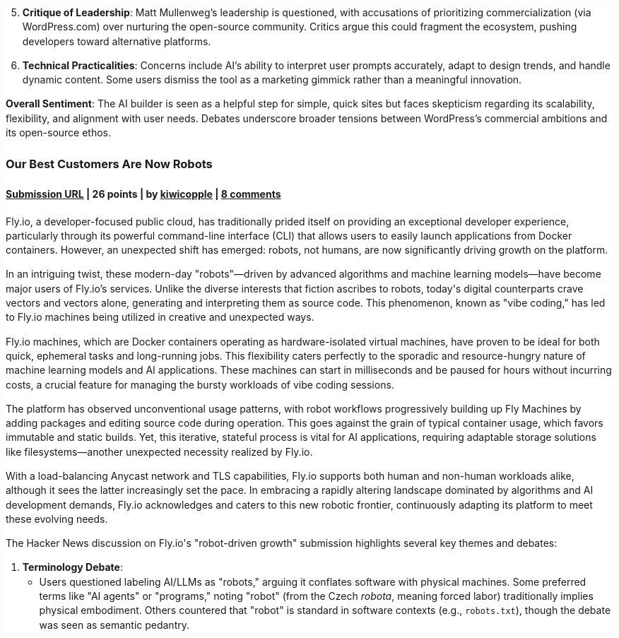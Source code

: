 5. **Critique of Leadership**: Matt Mullenweg’s leadership is questioned, with accusations of prioritizing commercialization (via WordPress.com) over nurturing the open-source community. Critics argue this could fragment the ecosystem, pushing developers toward alternative platforms.

6. **Technical Practicalities**: Concerns include AI’s ability to interpret user prompts accurately, adapt to design trends, and handle dynamic content. Some users dismiss the tool as a marketing gimmick rather than a meaningful innovation.

**Overall Sentiment**: The AI builder is seen as a helpful step for simple, quick sites but faces skepticism regarding its scalability, flexibility, and alignment with user needs. Debates underscore broader tensions between WordPress’s commercial ambitions and its open-source ethos.

### Our Best Customers Are Now Robots

#### [Submission URL](https://fly.io/blog/fuckin-robots/) | 26 points | by [kiwicopple](https://news.ycombinator.com/user?id=kiwicopple) | [8 comments](https://news.ycombinator.com/item?id=43659340)

Fly.io, a developer-focused public cloud, has traditionally prided itself on providing an exceptional developer experience, particularly through its powerful command-line interface (CLI) that allows users to easily launch applications from Docker containers. However, an unexpected shift has emerged: robots, not humans, are now significantly driving growth on the platform.

In an intriguing twist, these modern-day "robots"—driven by advanced algorithms and machine learning models—have become major users of Fly.io’s services. Unlike the diverse interests that fiction ascribes to robots, today's digital counterparts crave vectors and vectors alone, generating and interpreting them as source code. This phenomenon, known as "vibe coding," has led to Fly.io machines being utilized in creative and unexpected ways.

Fly.io machines, which are Docker containers operating as hardware-isolated virtual machines, have proven to be ideal for both quick, ephemeral tasks and long-running jobs. This flexibility caters perfectly to the sporadic and resource-hungry nature of machine learning models and AI applications. These machines can start in milliseconds and be paused for hours without incurring costs, a crucial feature for managing the bursty workloads of vibe coding sessions.

The platform has observed unconventional usage patterns, with robot workflows progressively building up Fly Machines by adding packages and editing source code during operation. This goes against the grain of typical container usage, which favors immutable and static builds. Yet, this iterative, stateful process is vital for AI applications, requiring adaptable storage solutions like filesystems—another unexpected necessity realized by Fly.io.

With a load-balancing Anycast network and TLS capabilities, Fly.io supports both human and non-human workloads alike, although it sees the latter increasingly set the pace. In embracing a rapidly altering landscape dominated by algorithms and AI development demands, Fly.io acknowledges and caters to this new robotic frontier, continuously adapting its platform to meet these evolving needs.

The Hacker News discussion on Fly.io's "robot-driven growth" submission highlights several key themes and debates:

1. **Terminology Debate**:  
   - Users questioned labeling AI/LLMs as "robots," arguing it conflates software with physical machines. Some preferred terms like "AI agents" or "programs," noting "robot" (from the Czech *robota*, meaning forced labor) traditionally implies physical embodiment. Others countered that "robot" is standard in software contexts (e.g., `robots.txt`), though the debate was seen as semantic pedantry.
